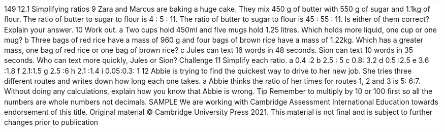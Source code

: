 149 12.1 Simplifying ratios 9 Zara and Marcus are baking a huge cake. They mix 450 g of butter with 550 g of sugar and 1.1kg of flour. The ratio of butter to sugar to flour is 4 : 5 : 11. The ratio of butter to sugar to flour is 45 : 55 : 11. Is either of them correct? Explain your answer. 10 Work out. a Two cups hold 450ml and five mugs hold 1.25 litres. Which holds more liquid, one cup or one mug? b Three bags of red rice have a mass of 960 g and four bags of brown rice have a mass of 1.22kg. Which has a greater mass, one bag of red rice or one bag of brown rice? c Jules can text 16 words in 48 seconds. Sion can text 10 words in 35 seconds. Who can text more quickly, Jules or Sion? Challenge 11 Simplify each ratio. a 0.4 :2 b 2.5 : 5 c 0.8: 3.2 d 0.5 :2.5 e 3.6 :1.8 f 2.1:1.5 g 2.5 :6 h 2.1 :1.4 i 0.05:0.3: 1 12 Abbie is trying to find the quickest way to drive to her new job. She tries three different routes and writes down how long each one takes. a Abbie thinks the ratio of her times for routes 1, 2 and 3 is 5: 6:7. Without doing any calculations, explain how you know that Abbie is wrong. Tip Remember to multiply by 10 or 100 first so all the numbers are whole numbers not decimals. SAMPLE We are working with Cambridge Assessment International Education towards endorsement of this title. Original material © Cambridge University Press 2021. This material is not final and is subject to further changes prior to publication